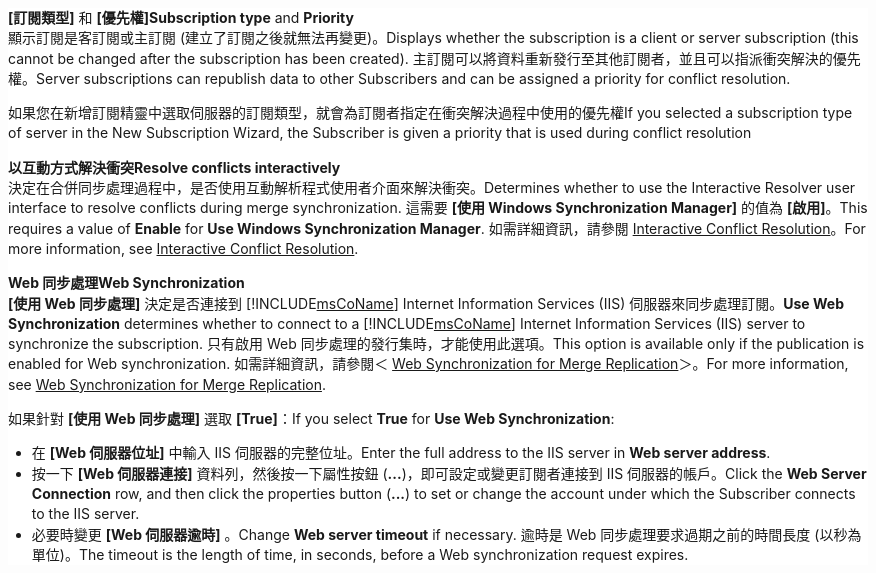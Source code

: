  <span data-ttu-id="3d182-196">**[訂閱類型]** 和 **[優先權]**</span><span class="sxs-lookup"><span data-stu-id="3d182-196">**Subscription type** and **Priority**</span></span>  
 <span data-ttu-id="3d182-197">顯示訂閱是客訂閱或主訂閱 (建立了訂閱之後就無法再變更)。</span><span class="sxs-lookup"><span data-stu-id="3d182-197">Displays whether the subscription is a client or server subscription (this cannot be changed after the subscription has been created).</span></span> <span data-ttu-id="3d182-198">主訂閱可以將資料重新發行至其他訂閱者，並且可以指派衝突解決的優先權。</span><span class="sxs-lookup"><span data-stu-id="3d182-198">Server subscriptions can republish data to other Subscribers and can be assigned a priority for conflict resolution.</span></span>  
  
 <span data-ttu-id="3d182-199">如果您在新增訂閱精靈中選取伺服器的訂閱類型，就會為訂閱者指定在衝突解決過程中使用的優先權</span><span class="sxs-lookup"><span data-stu-id="3d182-199">If you selected a subscription type of server in the New Subscription Wizard, the Subscriber is given a priority that is used during conflict resolution</span></span>  
  
 <span data-ttu-id="3d182-200">**以互動方式解決衝突**</span><span class="sxs-lookup"><span data-stu-id="3d182-200">**Resolve conflicts interactively**</span></span>  
 <span data-ttu-id="3d182-201">決定在合併同步處理過程中，是否使用互動解析程式使用者介面來解決衝突。</span><span class="sxs-lookup"><span data-stu-id="3d182-201">Determines whether to use the Interactive Resolver user interface to resolve conflicts during merge synchronization.</span></span> <span data-ttu-id="3d182-202">這需要 **[使用 Windows Synchronization Manager]** 的值為 **[啟用]**。</span><span class="sxs-lookup"><span data-stu-id="3d182-202">This requires a value of **Enable** for **Use Windows Synchronization Manager**.</span></span> <span data-ttu-id="3d182-203">如需詳細資訊，請參閱 [Interactive Conflict Resolution](merge/advanced-merge-replication-conflict-interactive-resolution.md)。</span><span class="sxs-lookup"><span data-stu-id="3d182-203">For more information, see [Interactive Conflict Resolution](merge/advanced-merge-replication-conflict-interactive-resolution.md).</span></span>  
  
 <span data-ttu-id="3d182-204">**Web 同步處理**</span><span class="sxs-lookup"><span data-stu-id="3d182-204">**Web Synchronization**</span></span>  
 <span data-ttu-id="3d182-205">**[使用 Web 同步處理]** 決定是否連接到 [!INCLUDE[msCoName](../../includes/msconame-md.md)] Internet Information Services (IIS) 伺服器來同步處理訂閱。</span><span class="sxs-lookup"><span data-stu-id="3d182-205">**Use Web Synchronization** determines whether to connect to a [!INCLUDE[msCoName](../../includes/msconame-md.md)] Internet Information Services (IIS) server to synchronize the subscription.</span></span> <span data-ttu-id="3d182-206">只有啟用 Web 同步處理的發行集時，才能使用此選項。</span><span class="sxs-lookup"><span data-stu-id="3d182-206">This option is available only if the publication is enabled for Web synchronization.</span></span> <span data-ttu-id="3d182-207">如需詳細資訊，請參閱＜ [Web Synchronization for Merge Replication](web-synchronization-for-merge-replication.md)＞。</span><span class="sxs-lookup"><span data-stu-id="3d182-207">For more information, see [Web Synchronization for Merge Replication](web-synchronization-for-merge-replication.md).</span></span>  
  
 <span data-ttu-id="3d182-208">如果針對 **[使用 Web 同步處理]** 選取 **[True]**：</span><span class="sxs-lookup"><span data-stu-id="3d182-208">If you select **True** for **Use Web Synchronization**:</span></span>  
  
-   <span data-ttu-id="3d182-209">在 **[Web 伺服器位址]** 中輸入 IIS 伺服器的完整位址。</span><span class="sxs-lookup"><span data-stu-id="3d182-209">Enter the full address to the IIS server in **Web server address**.</span></span>   
-   <span data-ttu-id="3d182-210">按一下 **[Web 伺服器連接]** 資料列，然後按一下屬性按鈕 (**...**)，即可設定或變更訂閱者連接到 IIS 伺服器的帳戶。</span><span class="sxs-lookup"><span data-stu-id="3d182-210">Click the **Web Server Connection** row, and then click the properties button (**...**) to set or change the account under which the Subscriber connects to the IIS server.</span></span>   
-   <span data-ttu-id="3d182-211">必要時變更 **[Web 伺服器逾時]** 。</span><span class="sxs-lookup"><span data-stu-id="3d182-211">Change **Web server timeout** if necessary.</span></span> <span data-ttu-id="3d182-212">逾時是 Web 同步處理要求過期之前的時間長度 (以秒為單位)。</span><span class="sxs-lookup"><span data-stu-id="3d182-212">The timeout is the length of time, in seconds, before a Web synchronization request expires.</span></span>  
  